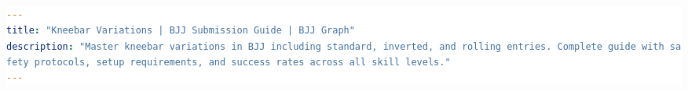 ```yaml
---
title: "Kneebar Variations | BJJ Submission Guide | BJJ Graph"
description: "Master kneebar variations in BJJ including standard, inverted, and rolling entries. Complete guide with safety protocols, setup requirements, and success rates across all skill levels."
---
```



<script type="application/ld+json">
{
  "@context": "https://schema.org",
  "@type": "WebPage",
  "name": "Kneebar Variations",
  "description": "Master kneebar variations in BJJ including standard, inverted, and rolling entries. Complete guide with safety protocols, setup requirements, and success rates across all skill levels.",
  "url": "https://bjjgraph.com/submissions/kneebar-variations",
  "isPartOf": {
    "@type": "WebSite",
    "name": "BJJ Graph",
    "url": "https://bjjgraph.com"
  }
}
</script>

<script type="application/ld+json">
{
  "@context": "https://schema.org",
  "@type": "BreadcrumbList",
  "itemListElement": [
    {
      "@type": "ListItem",
      "position": 1,
      "name": "Home",
      "item": "https://bjjgraph.com/"
    },
    {
      "@type": "ListItem",
      "position": 2,
      "name": "Submissions",
      "item": "https://bjjgraph.com/submissions/"
    },
    {
      "@type": "ListItem",
      "position": 3,
      "name": "Kneebar Variations",
      "item": "https://bjjgraph.com/submissions/kneebar-variations"
    }
  ]
}
</script>
